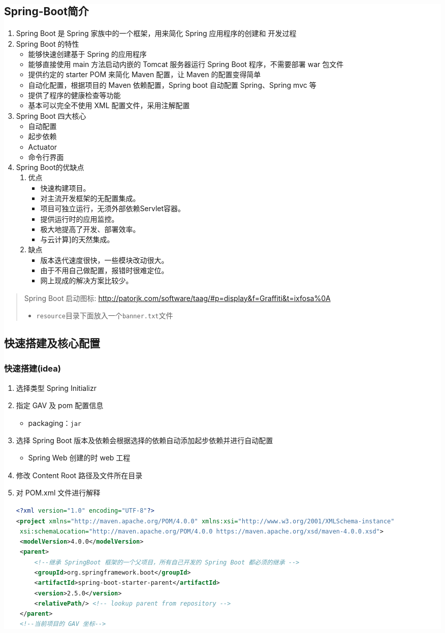 ## Spring-Boot简介

1. Spring Boot 是 Spring 家族中的一个框架，用来简化 Spring 应用程序的创建和 开发过程
2. Spring Boot 的特性
   + 能够快速创建基于 Spring 的应用程序
   + 能够直接使用 main 方法启动内嵌的 Tomcat 服务器运行 Spring Boot 程序，不需要部署 war 包文件
   + 提供约定的 starter POM 来简化 Maven 配置，让 Maven 的配置变得简单
   + 自动化配置，根据项目的 Maven 依赖配置，Spring boot 自动配置 Spring、Spring mvc 等
   + 提供了程序的健康检查等功能
   + 基本可以完全不使用 XML 配置文件，采用注解配置
3. Spring Boot 四大核心
   + 自动配置
   + 起步依赖
   + Actuator
   + 命令行界面
4. Spring Boot的优缺点
   1. 优点
      + 快速构建项目。
      + 对主流开发框架的无配置集成。
      + 项目可独立运行，无须外部依赖Servlet容器。
      + 提供运行时的应用监控。
      + 极大地提高了开发、部署效率。
      + 与云计算]的天然集成。
   2. 缺点
      + 版本迭代速度很快，一些模块改动很大。
      + 由于不用自己做配置，报错时很难定位。
      + 网上现成的解决方案比较少。

> Spring Boot 启动图标: http://patorjk.com/software/taag/#p=display&f=Graffiti&t=ixfosa%0A
>
> + `resource`目录下面放入一个`banner.txt`文件



## 快速搭建及核心配置

### 快速搭建(idea)

1. 选择类型 Spring Initializr

2. 指定 GAV 及 pom 配置信息

   + packaging：`jar`

3. 选择 Spring Boot 版本及依赖会根据选择的依赖自动添加起步依赖并进行自动配置

   + Spring Web 创建的时 web 工程

5. 修改 Content Root 路径及文件所在目录

6. 对 POM.xml 文件进行解释

   ```xml
   <?xml version="1.0" encoding="UTF-8"?>
   <project xmlns="http://maven.apache.org/POM/4.0.0" xmlns:xsi="http://www.w3.org/2001/XMLSchema-instance"
   	xsi:schemaLocation="http://maven.apache.org/POM/4.0.0 https://maven.apache.org/xsd/maven-4.0.0.xsd">
   	<modelVersion>4.0.0</modelVersion>
   	<parent>
   		<!--继承 SpringBoot 框架的一个父项目，所有自己开发的 Spring Boot 都必须的继承 -->
   		<groupId>org.springframework.boot</groupId>
   		<artifactId>spring-boot-starter-parent</artifactId>
   		<version>2.5.0</version>
   		<relativePath/> <!-- lookup parent from repository -->
   	</parent>
   	<!--当前项目的 GAV 坐标-->
   ```